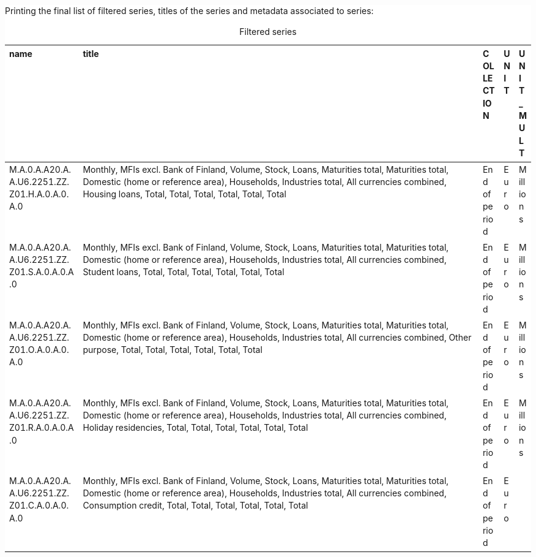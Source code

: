 Printing the final list of filtered series, titles of the series and metadata associated to series:

<table>
<caption>Filtered series</caption>
<colgroup>
<col width="14%" />
<col width="76%" />
<col width="4%" />
<col width="1%" />
<col width="3%" />
</colgroup>
<thead>
<tr class="header">
<th align="left">name</th>
<th align="left">title</th>
<th align="left">COLLECTION</th>
<th align="left">UNIT</th>
<th align="left">UNIT_MULT</th>
</tr>
</thead>
<tbody>
<tr class="odd">
<td align="left">M.A.0.A.A20.A.A.U6.2251.ZZ.Z01.H.A.0.A.0.A.0</td>
<td align="left">Monthly, MFIs excl. Bank of Finland, Volume, Stock, Loans, Maturities total, Maturities total, Domestic (home or reference area), Households, Industries total, All currencies combined, Housing loans, Total, Total, Total, Total, Total, Total</td>
<td align="left">End of period</td>
<td align="left">Euro</td>
<td align="left">Millions</td>
</tr>
<tr class="even">
<td align="left">M.A.0.A.A20.A.A.U6.2251.ZZ.Z01.S.A.0.A.0.A.0</td>
<td align="left">Monthly, MFIs excl. Bank of Finland, Volume, Stock, Loans, Maturities total, Maturities total, Domestic (home or reference area), Households, Industries total, All currencies combined, Student loans, Total, Total, Total, Total, Total, Total</td>
<td align="left">End of period</td>
<td align="left">Euro</td>
<td align="left">Millions</td>
</tr>
<tr class="odd">
<td align="left">M.A.0.A.A20.A.A.U6.2251.ZZ.Z01.O.A.0.A.0.A.0</td>
<td align="left">Monthly, MFIs excl. Bank of Finland, Volume, Stock, Loans, Maturities total, Maturities total, Domestic (home or reference area), Households, Industries total, All currencies combined, Other purpose, Total, Total, Total, Total, Total, Total</td>
<td align="left">End of period</td>
<td align="left">Euro</td>
<td align="left">Millions</td>
</tr>
<tr class="even">
<td align="left">M.A.0.A.A20.A.A.U6.2251.ZZ.Z01.R.A.0.A.0.A.0</td>
<td align="left">Monthly, MFIs excl. Bank of Finland, Volume, Stock, Loans, Maturities total, Maturities total, Domestic (home or reference area), Households, Industries total, All currencies combined, Holiday residencies, Total, Total, Total, Total, Total, Total</td>
<td align="left">End of period</td>
<td align="left">Euro</td>
<td align="left">Millions</td>
</tr>
<tr class="odd">
<td align="left">M.A.0.A.A20.A.A.U6.2251.ZZ.Z01.C.A.0.A.0.A.0</td>
<td align="left">Monthly, MFIs excl. Bank of Finland, Volume, Stock, Loans, Maturities total, Maturities total, Domestic (home or reference area), Households, Industries total, All currencies combined, Consumption credit, Total, Total, Total, Total, Total, Total</td>
<td align="left">End of period</td>
<td align="left">Euro</td>